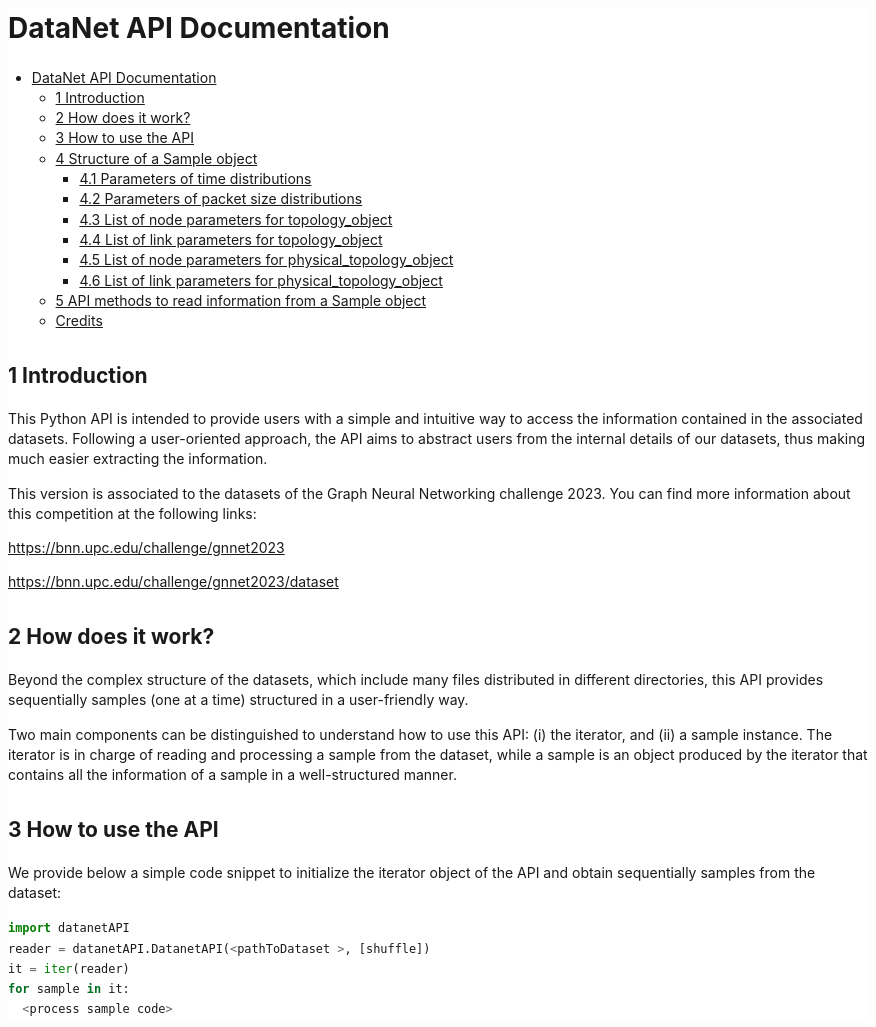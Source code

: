 # DataNet API Documentation

- [DataNet API Documentation](#datanet-api-documentation)
  - [1 Introduction](#1-introduction)
  - [2 How does it work?](#2-how-does-it-work)
  - [3 How to use the API](#3-how-to-use-the-api)
  - [4 Structure of a Sample object](#4-structure-of-a-sample-object)
    - [4.1 Parameters of time distributions](#41-parameters-of-time-distributions)
    - [4.2 Parameters of packet size distributions](#42-parameters-of-packet-size-distributions)
    - [4.3 List of node parameters for topology\_object](#43-list-of-node-parameters-for-topology_object)
    - [4.4 List of link parameters for topology\_object](#44-list-of-link-parameters-for-topology_object)
    - [4.5 List of node parameters for physical\_topology\_object](#45-list-of-node-parameters-for-physical_topology_object)
    - [4.6 List of link parameters for physical\_topology\_object](#46-list-of-link-parameters-for-physical_topology_object)
  - [5 API methods to read information from a Sample object](#5-api-methods-to-read-information-from-a-sample-object)
  - [Credits](#credits)


## 1 Introduction
This Python API is intended to provide users with a simple and intuitive way to access the information contained in the associated datasets. Following a user-oriented approach, the API aims to abstract users from the internal details of our datasets, thus making much easier extracting the information.

This version is associated to the datasets of the Graph Neural Networking challenge 2023. You can find more information about this competition at the following links:

https://bnn.upc.edu/challenge/gnnet2023

https://bnn.upc.edu/challenge/gnnet2023/dataset

## 2 How does it work?

Beyond the complex structure of the datasets, which include many files distributed in different directories, this API provides sequentially samples (one at a time) structured in a user-friendly way. 

Two main components can be distinguished to understand how to use this API: (i) the iterator, and (ii) a sample instance. The iterator is in charge of reading and processing a sample from the dataset, while a sample is an object produced by the iterator that contains all the information of a sample in a well-structured manner.

## 3 How to use the API

We provide below a simple code snippet to initialize the iterator object of the API and obtain sequentially samples from the dataset:

````python
import datanetAPI
reader = datanetAPI.DatanetAPI(<pathToDataset >, [shuffle])
it = iter(reader)
for sample in it:
  <process sample code>
````
